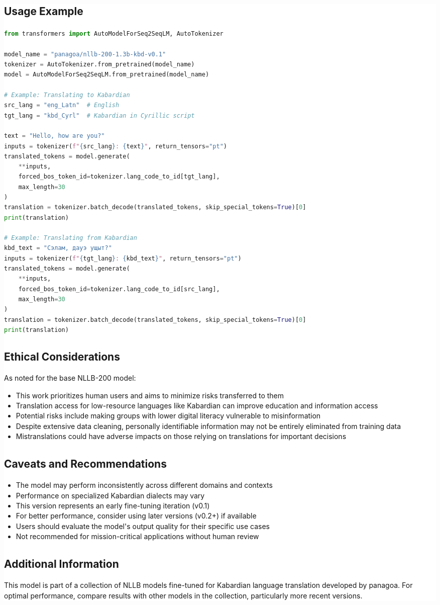 ## Usage Example

```python
from transformers import AutoModelForSeq2SeqLM, AutoTokenizer

model_name = "panagoa/nllb-200-1.3b-kbd-v0.1"
tokenizer = AutoTokenizer.from_pretrained(model_name)
model = AutoModelForSeq2SeqLM.from_pretrained(model_name)

# Example: Translating to Kabardian
src_lang = "eng_Latn"  # English
tgt_lang = "kbd_Cyrl"  # Kabardian in Cyrillic script

text = "Hello, how are you?"
inputs = tokenizer(f"{src_lang}: {text}", return_tensors="pt")
translated_tokens = model.generate(
    **inputs, 
    forced_bos_token_id=tokenizer.lang_code_to_id[tgt_lang],
    max_length=30
)
translation = tokenizer.batch_decode(translated_tokens, skip_special_tokens=True)[0]
print(translation)

# Example: Translating from Kabardian
kbd_text = "Сэлам, дауэ ущыт?"
inputs = tokenizer(f"{tgt_lang}: {kbd_text}", return_tensors="pt")
translated_tokens = model.generate(
    **inputs, 
    forced_bos_token_id=tokenizer.lang_code_to_id[src_lang],
    max_length=30
)
translation = tokenizer.batch_decode(translated_tokens, skip_special_tokens=True)[0]
print(translation)
```

## Ethical Considerations

As noted for the base NLLB-200 model:
- This work prioritizes human users and aims to minimize risks transferred to them
- Translation access for low-resource languages like Kabardian can improve education and information access
- Potential risks include making groups with lower digital literacy vulnerable to misinformation
- Despite extensive data cleaning, personally identifiable information may not be entirely eliminated from training data
- Mistranslations could have adverse impacts on those relying on translations for important decisions

## Caveats and Recommendations

- The model may perform inconsistently across different domains and contexts
- Performance on specialized Kabardian dialects may vary
- This version represents an early fine-tuning iteration (v0.1)
- For better performance, consider using later versions (v0.2+) if available
- Users should evaluate the model's output quality for their specific use cases
- Not recommended for mission-critical applications without human review

## Additional Information

This model is part of a collection of NLLB models fine-tuned for Kabardian language translation developed by panagoa. For optimal performance, compare results with other models in the collection, particularly more recent versions.